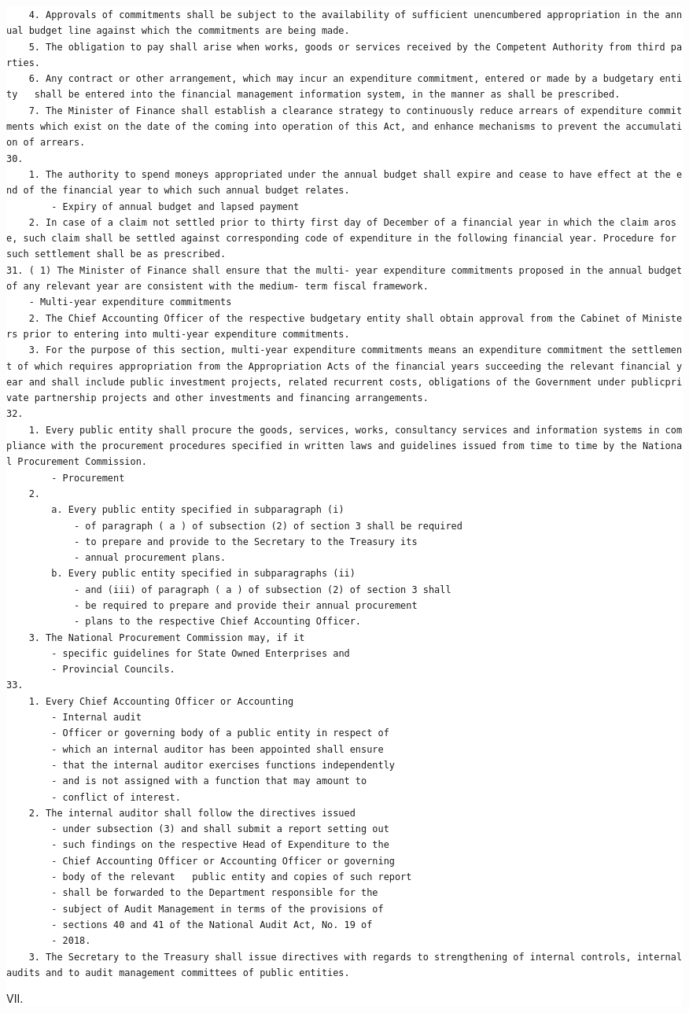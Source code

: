         4. Approvals of commitments shall be subject to the availability of sufficient unencumbered appropriation in the annual budget line against which the commitments are being made.
        5. The obligation to pay shall arise when works, goods or services received by the Competent Authority from third parties.
        6. Any contract or other arrangement, which may incur an expenditure commitment, entered or made by a budgetary entity   shall be entered into the financial management information system, in the manner as shall be prescribed.
        7. The Minister of Finance shall establish a clearance strategy to continuously reduce arrears of expenditure commitments which exist on the date of the coming into operation of this Act, and enhance mechanisms to prevent the accumulation of arrears.
    30. 
        1. The authority to spend moneys appropriated under the annual budget shall expire and cease to have effect at the end of the financial year to which such annual budget relates.
            - Expiry of annual budget and lapsed payment
        2. In case of a claim not settled prior to thirty first day of December of a financial year in which the claim arose, such claim shall be settled against corresponding code of expenditure in the following financial year. Procedure for such settlement shall be as prescribed.
    31. ( 1) The Minister of Finance shall ensure that the multi- year expenditure commitments proposed in the annual budget of any relevant year are consistent with the medium- term fiscal framework.
        - Multi-year expenditure commitments
        2. The Chief Accounting Officer of the respective budgetary entity shall obtain approval from the Cabinet of Ministers prior to entering into multi-year expenditure commitments.
        3. For the purpose of this section, multi-year expenditure commitments means an expenditure commitment the settlement of which requires appropriation from the Appropriation Acts of the financial years succeeding the relevant financial year and shall include public investment projects, related recurrent costs, obligations of the Government under publicprivate partnership projects and other investments and financing arrangements.
    32. 
        1. Every public entity shall procure the goods, services, works, consultancy services and information systems in compliance with the procurement procedures specified in written laws and guidelines issued from time to time by the National Procurement Commission.
            - Procurement
        2. 
            a. Every public entity specified in subparagraph (i)
                - of paragraph ( a ) of subsection (2) of section 3 shall be required
                - to prepare and provide to the Secretary to the Treasury its
                - annual procurement plans.
            b. Every public entity specified in subparagraphs (ii)
                - and (iii) of paragraph ( a ) of subsection (2) of section 3 shall
                - be required to prepare and provide their annual procurement
                - plans to the respective Chief Accounting Officer.
        3. The National Procurement Commission may, if it
            - specific guidelines for State Owned Enterprises and
            - Provincial Councils.
    33. 
        1. Every Chief Accounting Officer or Accounting
            - Internal audit
            - Officer or governing body of a public entity in respect of
            - which an internal auditor has been appointed shall ensure
            - that the internal auditor exercises functions independently
            - and is not assigned with a function that may amount to
            - conflict of interest.
        2. The internal auditor shall follow the directives issued
            - under subsection (3) and shall submit a report setting out
            - such findings on the respective Head of Expenditure to the
            - Chief Accounting Officer or Accounting Officer or governing
            - body of the relevant   public entity and copies of such report
            - shall be forwarded to the Department responsible for the
            - subject of Audit Management in terms of the provisions of
            - sections 40 and 41 of the National Audit Act, No. 19 of
            - 2018.
        3. The Secretary to the Treasury shall issue directives with regards to strengthening of internal controls, internal audits and to audit management committees of public entities.
VII. 